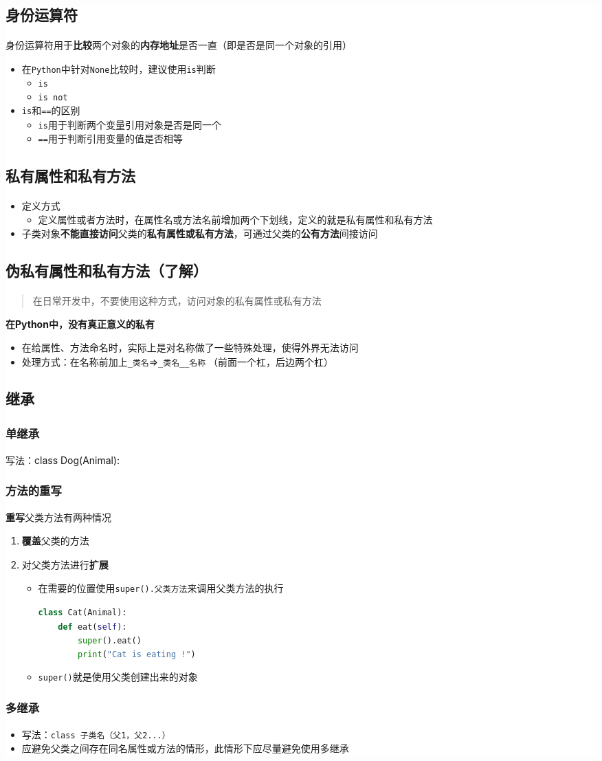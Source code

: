 ## 身份运算符

身份运算符用于**比较**两个对象的**内存地址**是否一直（即是否是同一个对象的引用）

* 在`Python`中针对`None`比较时，建议使用`is`判断
  * `is`
  * `is not`
* `is`和`==`的区别
  * `is`用于判断两个变量引用对象是否是同一个
  * `==`用于判断引用变量的值是否相等

## 私有属性和私有方法

* 定义方式
  * 定义属性或者方法时，在属性名或方法名前增加两个下划线，定义的就是私有属性和私有方法
* 子类对象**不能直接访问**父类的**私有属性或私有方法**，可通过父类的**公有方法**间接访问

## 伪私有属性和私有方法（了解）

> 在日常开发中，不要使用这种方式，访问对象的私有属性或私有方法

**在Python中，没有真正意义的私有**

* 在给属性、方法命名时，实际上是对名称做了一些特殊处理，使得外界无法访问
* 处理方式：在名称前加上`_类名`=>`_类名__名称` （前面一个杠，后边两个杠）

## 继承

### 单继承

写法：class Dog(Animal):

### 方法的重写

**重写**父类方法有两种情况

1. **覆盖**父类的方法

2. 对父类方法进行**扩展**

   * 在需要的位置使用`super().父类方法`来调用父类方法的执行

     ```Python
     class Cat(Animal):
         def eat(self):
             super().eat()
             print("Cat is eating !")
     ```

   * `super()`就是使用父类创建出来的对象

### 多继承

* 写法：`class 子类名（父1，父2...）`
* 应避免父类之间存在同名属性或方法的情形，此情形下应尽量避免使用多继承
